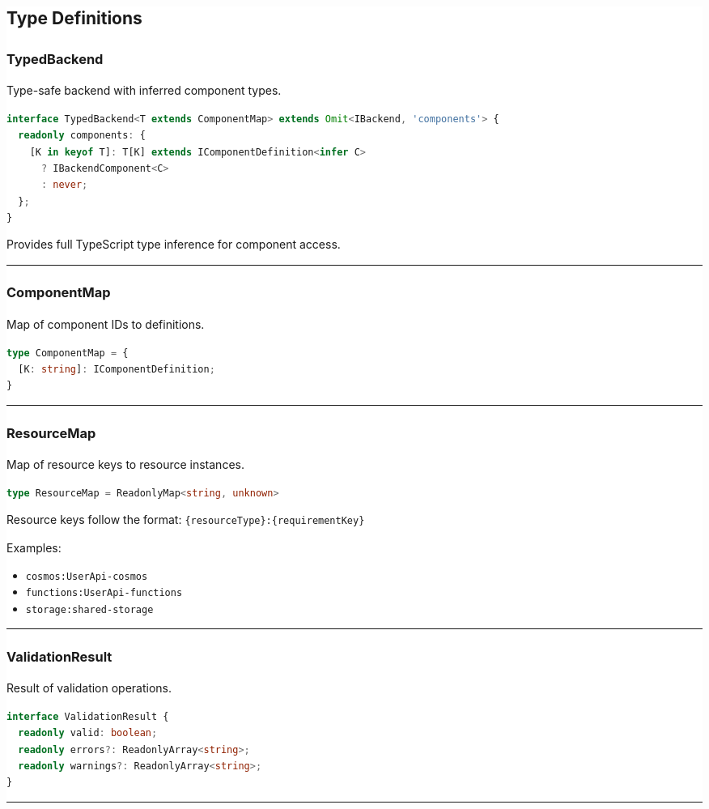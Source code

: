 
## Type Definitions

### TypedBackend

Type-safe backend with inferred component types.

```typescript
interface TypedBackend<T extends ComponentMap> extends Omit<IBackend, 'components'> {
  readonly components: {
    [K in keyof T]: T[K] extends IComponentDefinition<infer C>
      ? IBackendComponent<C>
      : never;
  };
}
```

Provides full TypeScript type inference for component access.

---

### ComponentMap

Map of component IDs to definitions.

```typescript
type ComponentMap = {
  [K: string]: IComponentDefinition;
}
```

---

### ResourceMap

Map of resource keys to resource instances.

```typescript
type ResourceMap = ReadonlyMap<string, unknown>
```

Resource keys follow the format: `{resourceType}:{requirementKey}`

Examples:
- `cosmos:UserApi-cosmos`
- `functions:UserApi-functions`
- `storage:shared-storage`

---

### ValidationResult

Result of validation operations.

```typescript
interface ValidationResult {
  readonly valid: boolean;
  readonly errors?: ReadonlyArray<string>;
  readonly warnings?: ReadonlyArray<string>;
}
```

---